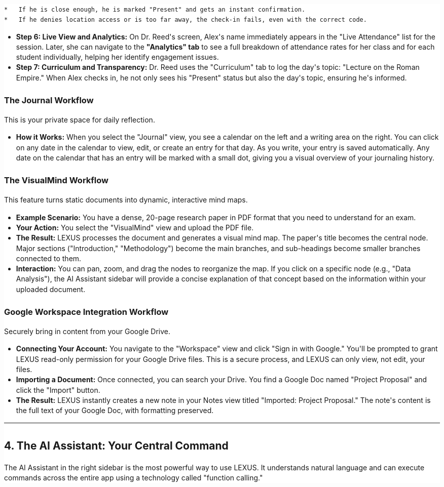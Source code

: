     *   If he is close enough, he is marked "Present" and gets an instant confirmation.
    *   If he denies location access or is too far away, the check-in fails, even with the correct code.
*   **Step 6: Live View and Analytics:** On Dr. Reed's screen, Alex's name immediately appears in the "Live Attendance" list for the session. Later, she can navigate to the **"Analytics" tab** to see a full breakdown of attendance rates for her class and for each student individually, helping her identify engagement issues.
*   **Step 7: Curriculum and Transparency:** Dr. Reed uses the "Curriculum" tab to log the day's topic: "Lecture on the Roman Empire." When Alex checks in, he not only sees his "Present" status but also the day's topic, ensuring he's informed.

### The Journal Workflow

This is your private space for daily reflection.

-   **How it Works:** When you select the "Journal" view, you see a calendar on the left and a writing area on the right. You can click on any date in the calendar to view, edit, or create an entry for that day. As you write, your entry is saved automatically. Any date on the calendar that has an entry will be marked with a small dot, giving you a visual overview of your journaling history.

### The VisualMind Workflow

This feature turns static documents into dynamic, interactive mind maps.

*   **Example Scenario:** You have a dense, 20-page research paper in PDF format that you need to understand for an exam.
*   **Your Action:** You select the "VisualMind" view and upload the PDF file.
*   **The Result:** LEXUS processes the document and generates a visual mind map. The paper's title becomes the central node. Major sections ("Introduction," "Methodology") become the main branches, and sub-headings become smaller branches connected to them.
*   **Interaction:** You can pan, zoom, and drag the nodes to reorganize the map. If you click on a specific node (e.g., "Data Analysis"), the AI Assistant sidebar will provide a concise explanation of that concept based on the information within your uploaded document.

### Google Workspace Integration Workflow

Securely bring in content from your Google Drive.

*   **Connecting Your Account:** You navigate to the "Workspace" view and click "Sign in with Google." You'll be prompted to grant LEXUS read-only permission for your Google Drive files. This is a secure process, and LEXUS can only view, not edit, your files.
*   **Importing a Document:** Once connected, you can search your Drive. You find a Google Doc named "Project Proposal" and click the "Import" button.
*   **The Result:** LEXUS instantly creates a new note in your Notes view titled "Imported: Project Proposal." The note's content is the full text of your Google Doc, with formatting preserved.

---

## 4. The AI Assistant: Your Central Command

The AI Assistant in the right sidebar is the most powerful way to use LEXUS. It understands natural language and can execute commands across the entire app using a technology called "function calling."
